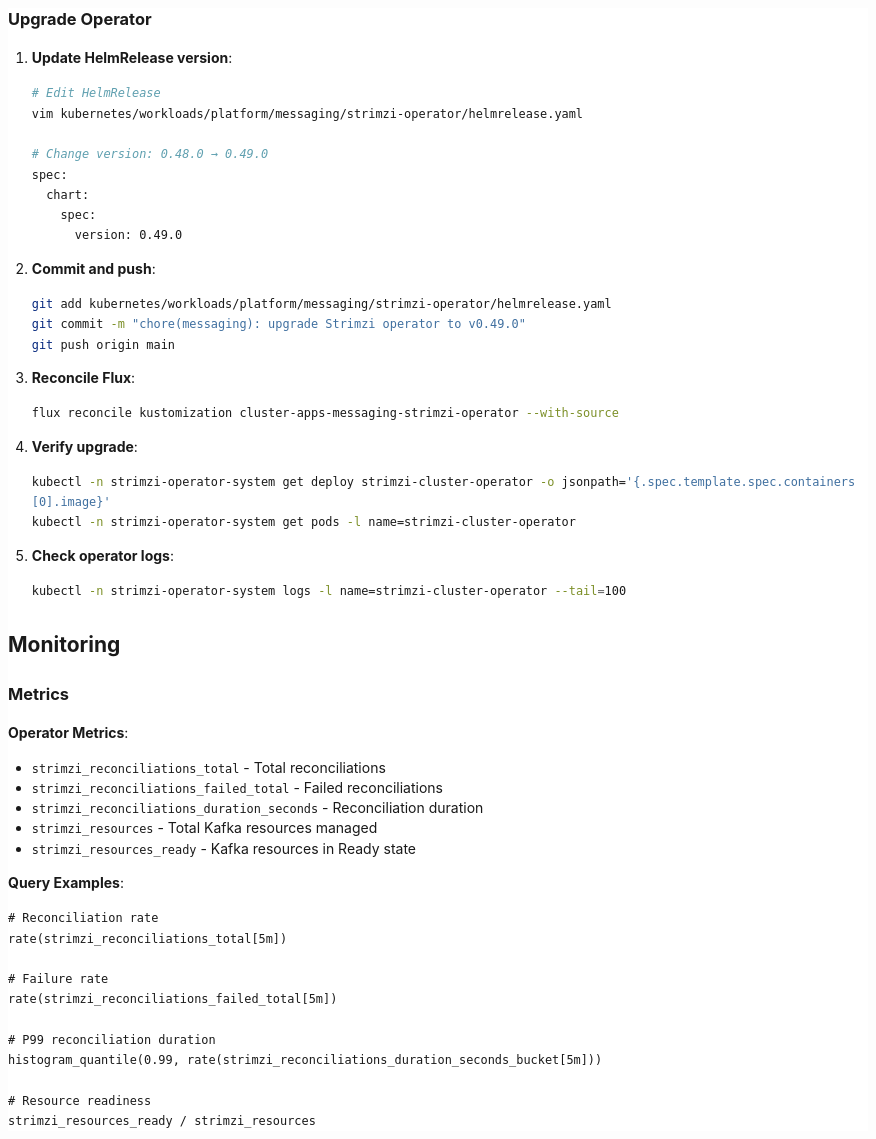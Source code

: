 ### Upgrade Operator

1. **Update HelmRelease version**:
   ```bash
   # Edit HelmRelease
   vim kubernetes/workloads/platform/messaging/strimzi-operator/helmrelease.yaml

   # Change version: 0.48.0 → 0.49.0
   spec:
     chart:
       spec:
         version: 0.49.0
   ```

2. **Commit and push**:
   ```bash
   git add kubernetes/workloads/platform/messaging/strimzi-operator/helmrelease.yaml
   git commit -m "chore(messaging): upgrade Strimzi operator to v0.49.0"
   git push origin main
   ```

3. **Reconcile Flux**:
   ```bash
   flux reconcile kustomization cluster-apps-messaging-strimzi-operator --with-source
   ```

4. **Verify upgrade**:
   ```bash
   kubectl -n strimzi-operator-system get deploy strimzi-cluster-operator -o jsonpath='{.spec.template.spec.containers[0].image}'
   kubectl -n strimzi-operator-system get pods -l name=strimzi-cluster-operator
   ```

5. **Check operator logs**:
   ```bash
   kubectl -n strimzi-operator-system logs -l name=strimzi-cluster-operator --tail=100
   ```

## Monitoring

### Metrics

**Operator Metrics**:
- `strimzi_reconciliations_total` - Total reconciliations
- `strimzi_reconciliations_failed_total` - Failed reconciliations
- `strimzi_reconciliations_duration_seconds` - Reconciliation duration
- `strimzi_resources` - Total Kafka resources managed
- `strimzi_resources_ready` - Kafka resources in Ready state

**Query Examples**:
```promql
# Reconciliation rate
rate(strimzi_reconciliations_total[5m])

# Failure rate
rate(strimzi_reconciliations_failed_total[5m])

# P99 reconciliation duration
histogram_quantile(0.99, rate(strimzi_reconciliations_duration_seconds_bucket[5m]))

# Resource readiness
strimzi_resources_ready / strimzi_resources
```
